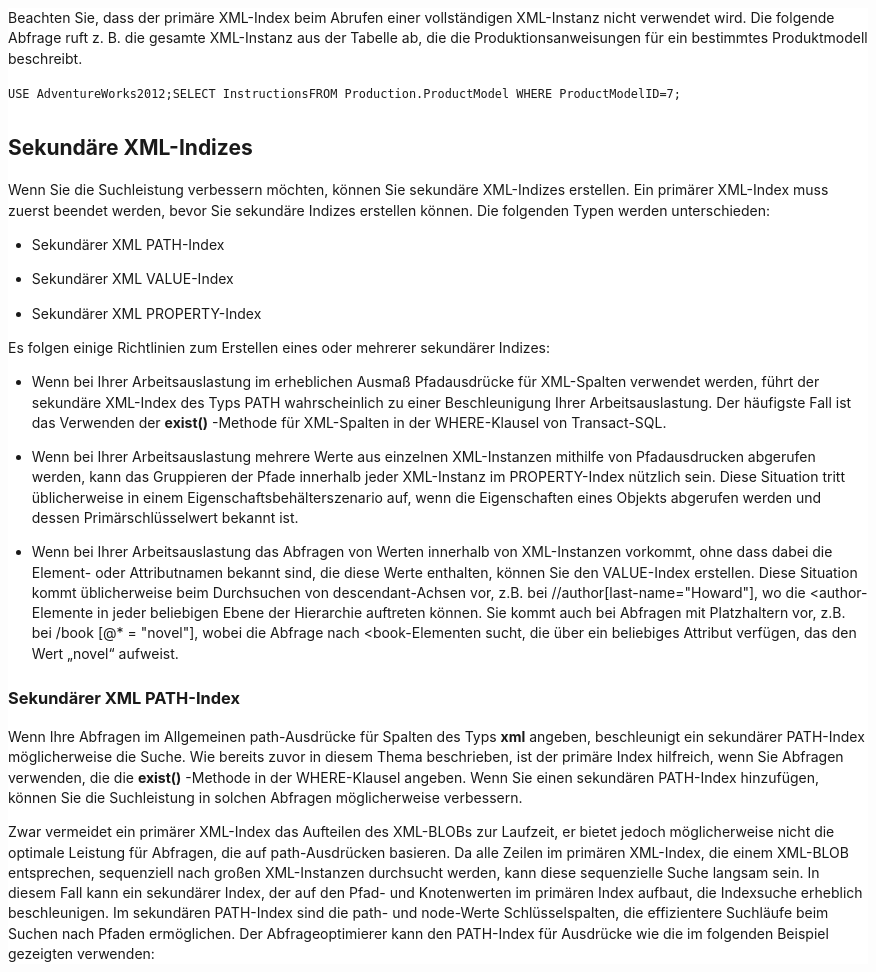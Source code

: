  Beachten Sie, dass der primäre XML-Index beim Abrufen einer vollständigen XML-Instanz nicht verwendet wird. Die folgende Abfrage ruft z. B. die gesamte XML-Instanz aus der Tabelle ab, die die Produktionsanweisungen für ein bestimmtes Produktmodell beschreibt.  
  
```  
USE AdventureWorks2012;SELECT InstructionsFROM Production.ProductModel WHERE ProductModelID=7;  
```  
  
## <a name="secondary-xml-indexes"></a>Sekundäre XML-Indizes  
 Wenn Sie die Suchleistung verbessern möchten, können Sie sekundäre XML-Indizes erstellen. Ein primärer XML-Index muss zuerst beendet werden, bevor Sie sekundäre Indizes erstellen können. Die folgenden Typen werden unterschieden:  
  
-   Sekundärer XML PATH-Index  
  
-   Sekundärer XML VALUE-Index  
  
-   Sekundärer XML PROPERTY-Index  
  
 Es folgen einige Richtlinien zum Erstellen eines oder mehrerer sekundärer Indizes:  
  
-   Wenn bei Ihrer Arbeitsauslastung im erheblichen Ausmaß Pfadausdrücke für XML-Spalten verwendet werden, führt der sekundäre XML-Index des Typs PATH wahrscheinlich zu einer Beschleunigung Ihrer Arbeitsauslastung. Der häufigste Fall ist das Verwenden der **exist()** -Methode für XML-Spalten in der WHERE-Klausel von Transact-SQL.  
  
-   Wenn bei Ihrer Arbeitsauslastung mehrere Werte aus einzelnen XML-Instanzen mithilfe von Pfadausdrucken abgerufen werden, kann das Gruppieren der Pfade innerhalb jeder XML-Instanz im PROPERTY-Index nützlich sein. Diese Situation tritt üblicherweise in einem Eigenschaftsbehälterszenario auf, wenn die Eigenschaften eines Objekts abgerufen werden und dessen Primärschlüsselwert bekannt ist.  
  
-   Wenn bei Ihrer Arbeitsauslastung das Abfragen von Werten innerhalb von XML-Instanzen vorkommt, ohne dass dabei die Element- oder Attributnamen bekannt sind, die diese Werte enthalten, können Sie den VALUE-Index erstellen. Diese Situation kommt üblicherweise beim Durchsuchen von descendant-Achsen vor, z.B. bei //author[last-name="Howard"], wo die \<author-Elemente in jeder beliebigen Ebene der Hierarchie auftreten können. Sie kommt auch bei Abfragen mit Platzhaltern vor, z.B. bei /book [@* = "novel"], wobei die Abfrage nach \<book-Elementen sucht, die über ein beliebiges Attribut verfügen, das den Wert „novel“ aufweist.  
  
### <a name="path-secondary-xml-index"></a>Sekundärer XML PATH-Index  
 Wenn Ihre Abfragen im Allgemeinen path-Ausdrücke für Spalten des Typs **xml** angeben, beschleunigt ein sekundärer PATH-Index möglicherweise die Suche. Wie bereits zuvor in diesem Thema beschrieben, ist der primäre Index hilfreich, wenn Sie Abfragen verwenden, die die **exist()** -Methode in der WHERE-Klausel angeben. Wenn Sie einen sekundären PATH-Index hinzufügen, können Sie die Suchleistung in solchen Abfragen möglicherweise verbessern.  
  
 Zwar vermeidet ein primärer XML-Index das Aufteilen des XML-BLOBs zur Laufzeit, er bietet jedoch möglicherweise nicht die optimale Leistung für Abfragen, die auf path-Ausdrücken basieren. Da alle Zeilen im primären XML-Index, die einem XML-BLOB entsprechen, sequenziell nach großen XML-Instanzen durchsucht werden, kann diese sequenzielle Suche langsam sein. In diesem Fall kann ein sekundärer Index, der auf den Pfad- und Knotenwerten im primären Index aufbaut, die Indexsuche erheblich beschleunigen. Im sekundären PATH-Index sind die path- und node-Werte Schlüsselspalten, die effizientere Suchläufe beim Suchen nach Pfaden ermöglichen. Der Abfrageoptimierer kann den PATH-Index für Ausdrücke wie die im folgenden Beispiel gezeigten verwenden:  
  